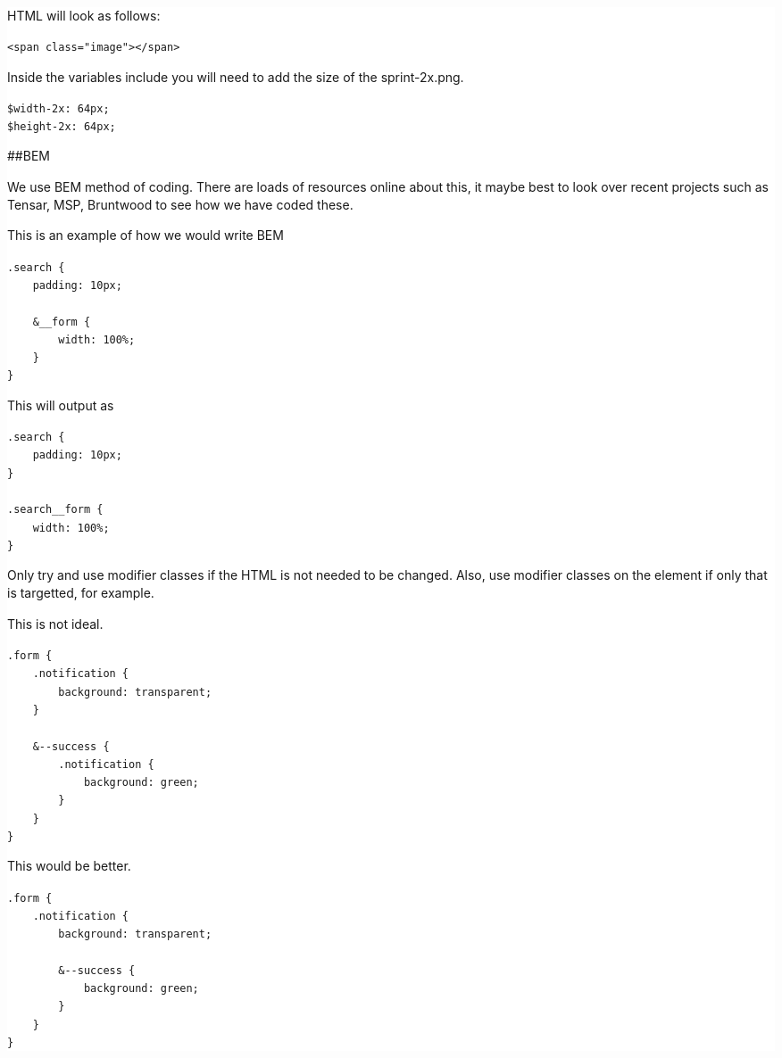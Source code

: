 HTML will look as follows:

    <span class="image"></span>

Inside the variables include you will need to add the size of the sprint-2x.png.

    $width-2x: 64px;
    $height-2x: 64px;

##BEM

We use BEM method of coding. There are loads of resources online about this, it maybe best to look over recent projects such as Tensar, MSP, Bruntwood to see how we have coded these.

This is an example of how we would write BEM

    .search {
        padding: 10px;

        &__form {
            width: 100%;
        }
    }

This will output as
    
    .search {
        padding: 10px;
    }

    .search__form {
        width: 100%;
    }

Only try and use modifier classes if the HTML is not needed to be changed. Also, use modifier classes on the element if only that is targetted, for example.

This is not ideal.

    .form {
        .notification {
            background: transparent;
        }

        &--success {
            .notification {
                background: green;
            }
        }
    }

This would be better.

    .form {
        .notification {
            background: transparent;

            &--success {
                background: green;
            }
        }
    }
